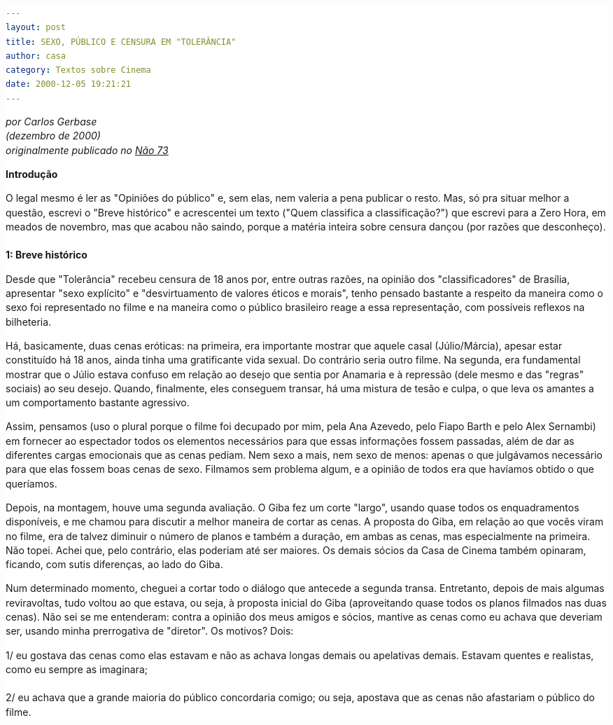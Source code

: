 ```yaml
---
layout: post
title: SEXO, PÚBLICO E CENSURA EM "TOLERÂNCIA"
author: casa
category: Textos sobre Cinema
date: 2000-12-05 19:21:21
---
```

*por Carlos Gerbase*\
*(dezembro de 2000)*\
*originalmente publicado no [Não 73](https://www.nao-til.com.br/nao-73/sexopub.htm)*

**Introdução**

O legal mesmo é ler as "Opiniões do público" e, sem elas, nem valeria a pena publicar o resto. Mas, só pra situar melhor a questão, escrevi o "Breve histórico" e acrescentei um texto ("Quem classifica a classificação?") que escrevi para a Zero Hora, em meados de novembro, mas que acabou não saindo, porque a matéria inteira sobre censura dançou (por razões que desconheço).\
\
**1: Breve histórico**

Desde que "Tolerância" recebeu censura de 18 anos por, entre outras razões, na opinião dos "classificadores" de Brasília, apresentar "sexo explícito" e "desvirtuamento de valores éticos e morais", tenho pensado bastante a respeito da maneira como o sexo foi representado no filme e na maneira como o público brasileiro reage a essa representação, com possíveis reflexos na bilheteria.

Há, basicamente, duas cenas eróticas: na primeira, era importante mostrar que aquele casal (Júlio/Márcia), apesar estar constituído há 18 anos, ainda tinha uma gratificante vida sexual. Do contrário seria outro filme. Na segunda, era fundamental mostrar que o Júlio estava confuso em relação ao desejo que sentia por Anamaria e à repressão (dele mesmo e das "regras" sociais) ao seu desejo. Quando, finalmente, eles conseguem transar, há uma mistura de tesão e culpa, o que leva os amantes a um comportamento bastante agressivo.

Assim, pensamos (uso o plural porque o filme foi decupado por mim, pela Ana Azevedo, pelo Fiapo Barth e pelo Alex Sernambi) em fornecer ao espectador todos os elementos necessários para que essas informações fossem passadas, além de dar as diferentes cargas emocionais que as cenas pediam. Nem sexo a mais, nem sexo de menos: apenas o que julgávamos necessário para que elas fossem boas cenas de sexo. Filmamos sem problema algum, e a opinião de todos era que havíamos obtido o que queríamos.

Depois, na montagem, houve uma segunda avaliação. O Giba fez um corte "largo", usando quase todos os enquadramentos disponíveis, e me chamou para discutir a melhor maneira de cortar as cenas. A proposta do Giba, em relação ao que vocês viram no filme, era de talvez diminuir o número de planos e também a duração, em ambas as cenas, mas especialmente na primeira. Não topei. Achei que, pelo contrário, elas poderiam até ser maiores. Os demais sócios da Casa de Cinema também opinaram, ficando, com sutis diferenças, ao lado do Giba.

Num determinado momento, cheguei a cortar todo o diálogo que antecede a segunda transa. Entretanto, depois de mais algumas reviravoltas, tudo voltou ao que estava, ou seja, à proposta inicial do Giba (aproveitando quase todos os planos filmados nas duas cenas). Não sei se me entenderam: contra a opinião dos meus amigos e sócios, mantive as cenas como eu achava que deveriam ser, usando minha prerrogativa de "diretor". Os motivos? Dois:

1/ eu gostava das cenas como elas estavam e não as achava longas demais ou apelativas demais. Estavam quentes e realistas, como eu sempre as imaginara;\
\
2/ eu achava que a grande maioria do público concordaria comigo; ou seja, apostava que as cenas não afastariam o público do filme.
